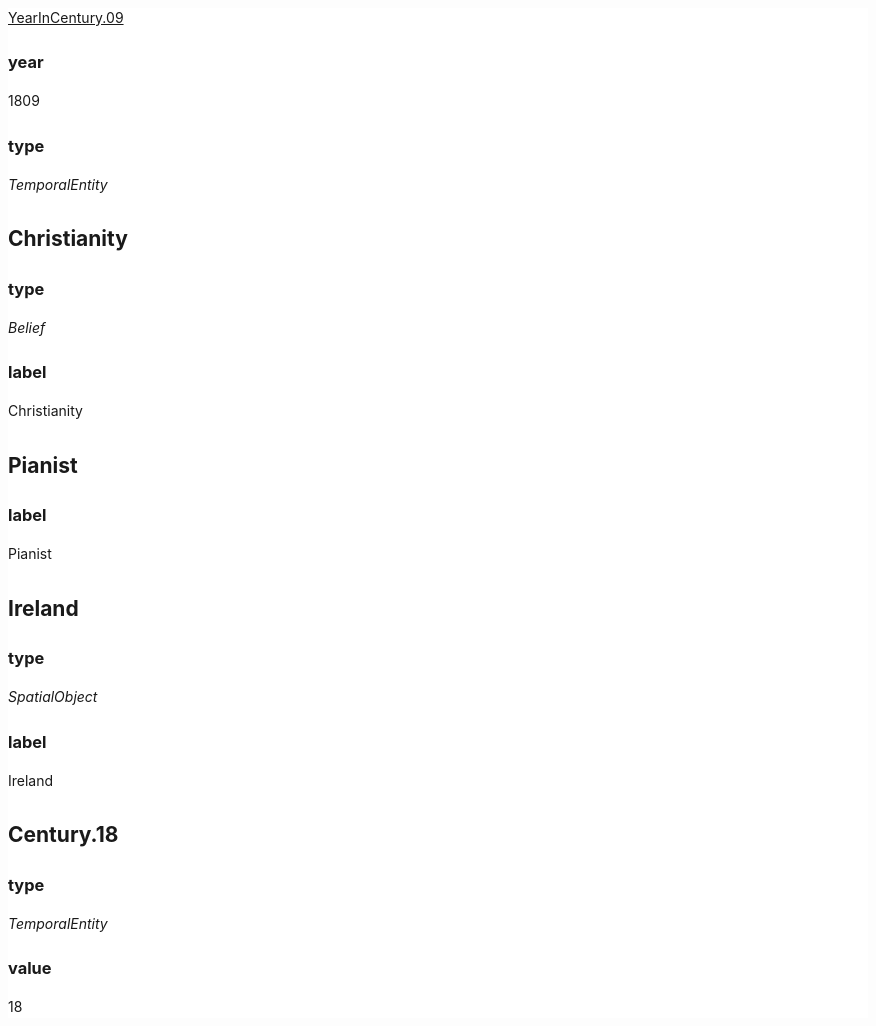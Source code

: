 
[YearInCentury.09](#YearInCentury.09)

### year


1809

### type


*TemporalEntity*

## Christianity

### type


*Belief*

### label


Christianity

## Pianist

### label


Pianist

## Ireland

### type


*SpatialObject*

### label


Ireland

## Century.18

### type


*TemporalEntity*

### value


18

